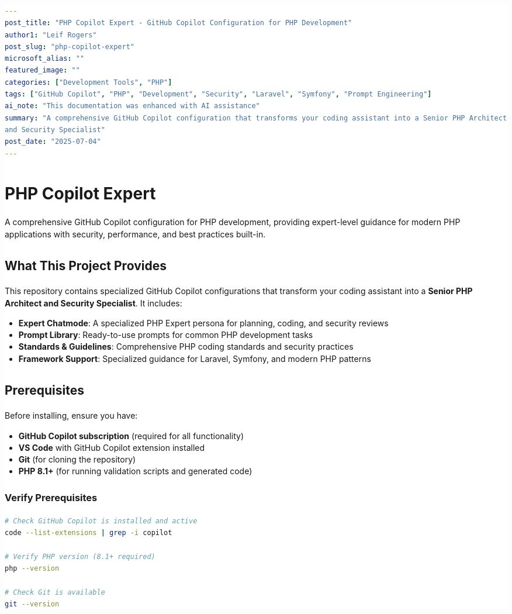 ```yaml
---
post_title: "PHP Copilot Expert - GitHub Copilot Configuration for PHP Development"
author1: "Leif Rogers"
post_slug: "php-copilot-expert"
microsoft_alias: ""
featured_image: ""
categories: ["Development Tools", "PHP"]
tags: ["GitHub Copilot", "PHP", "Development", "Security", "Laravel", "Symfony", "Prompt Engineering"]
ai_note: "This documentation was enhanced with AI assistance"
summary: "A comprehensive GitHub Copilot configuration that transforms your coding assistant into a Senior PHP Architect and Security Specialist"
post_date: "2025-07-04"
---
```


# PHP Copilot Expert

A comprehensive GitHub Copilot configuration for PHP development, providing expert-level guidance for modern PHP applications with security, performance, and best practices built-in.

## What This Project Provides

This repository contains specialized GitHub Copilot configurations that transform your coding assistant into a **Senior PHP Architect and Security Specialist**. It includes:

- **Expert Chatmode**: A specialized PHP Expert persona for planning, coding, and security reviews
- **Prompt Library**: Ready-to-use prompts for common PHP development tasks
- **Standards & Guidelines**: Comprehensive PHP coding standards and security practices
- **Framework Support**: Specialized guidance for Laravel, Symfony, and modern PHP patterns

## Prerequisites

Before installing, ensure you have:

- **GitHub Copilot subscription** (required for all functionality)
- **VS Code** with GitHub Copilot extension installed
- **Git** (for cloning the repository)
- **PHP 8.1+** (for running validation scripts and generated code)

### Verify Prerequisites

```bash
# Check GitHub Copilot is installed and active
code --list-extensions | grep -i copilot

# Verify PHP version (8.1+ required)
php --version

# Check Git is available
git --version
```
